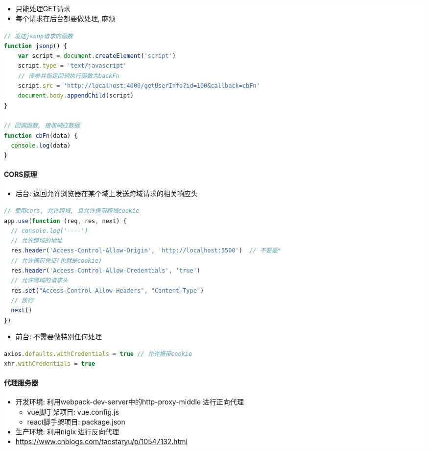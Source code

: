   - 只能处理GET请求
  - 每个请求在后台都要做处理, 麻烦

  ```js
  // 发送jsonp请求的函数
  function jsonp() {
      var script = document.createElement('script')
      script.type = 'text/javascript'
      // 传参并指定回调执行函数为backFn
      script.src = 'http://localhost:4000/getUserInfo?id=100&callback=cbFn'
      document.body.appendChild(script)
  }
  
  // 回调函数, 接收响应数据
  function cbFn(data) {
  	console.log(data)
  }
  ```

  

#### CORS原理

- 后台: 返回允许浏览器在某个域上发送跨域请求的相关响应头

```js
// 使用cors, 允许跨域, 且允许携带跨域cookie
app.use(function (req, res, next) {
  // console.log('----')
  // 允许跨域的地址
  res.header('Access-Control-Allow-Origin', 'http://localhost:5500')  // 不要是*
  // 允许携带凭证(也就是cookie)
  res.header('Access-Control-Allow-Credentials', 'true')
  // 允许跨域的请求头
  res.set("Access-Control-Allow-Headers", "Content-Type")
  // 放行
  next()
})
```

- 前台: 不需要做特别任何处理

```js
axios.defaults.withCredentials = true // 允许携带cookie
xhr.withCredentials = true
```

#### 代理服务器

- 开发环境: 利用webpack-dev-server中的http-proxy-middle  进行正向代理
  - vue脚手架项目: vue.config.js
  - react脚手架项目: package.json
- 生产环境: 利用nigix  进行反向代理
- https://www.cnblogs.com/taostaryu/p/10547132.html


